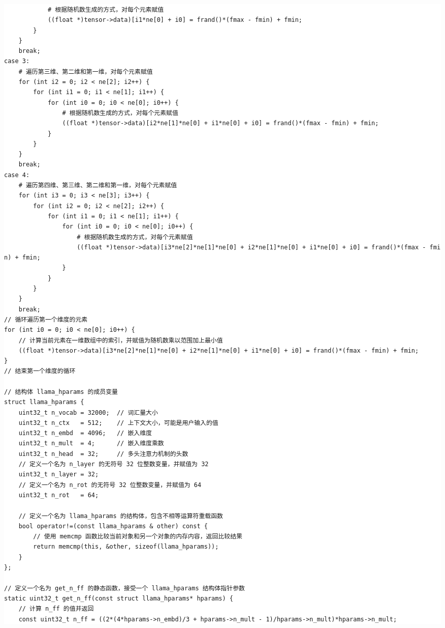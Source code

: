 ```
            # 根据随机数生成的方式，对每个元素赋值
            ((float *)tensor->data)[i1*ne[0] + i0] = frand()*(fmax - fmin) + fmin;
        }
    }
    break;
case 3:
    # 遍历第三维、第二维和第一维，对每个元素赋值
    for (int i2 = 0; i2 < ne[2]; i2++) {
        for (int i1 = 0; i1 < ne[1]; i1++) {
            for (int i0 = 0; i0 < ne[0]; i0++) {
                # 根据随机数生成的方式，对每个元素赋值
                ((float *)tensor->data)[i2*ne[1]*ne[0] + i1*ne[0] + i0] = frand()*(fmax - fmin) + fmin;
            }
        }
    }
    break;
case 4:
    # 遍历第四维、第三维、第二维和第一维，对每个元素赋值
    for (int i3 = 0; i3 < ne[3]; i3++) {
        for (int i2 = 0; i2 < ne[2]; i2++) {
            for (int i1 = 0; i1 < ne[1]; i1++) {
                for (int i0 = 0; i0 < ne[0]; i0++) {
                    # 根据随机数生成的方式，对每个元素赋值
                    ((float *)tensor->data)[i3*ne[2]*ne[1]*ne[0] + i2*ne[1]*ne[0] + i1*ne[0] + i0] = frand()*(fmax - fmin) + fmin;
                }
            }
        }
    }
    break;
// 循环遍历第一个维度的元素
for (int i0 = 0; i0 < ne[0]; i0++) {
    // 计算当前元素在一维数组中的索引，并赋值为随机数乘以范围加上最小值
    ((float *)tensor->data)[i3*ne[2]*ne[1]*ne[0] + i2*ne[1]*ne[0] + i1*ne[0] + i0] = frand()*(fmax - fmin) + fmin;
}
// 结束第一个维度的循环

// 结构体 llama_hparams 的成员变量
struct llama_hparams {
    uint32_t n_vocab = 32000;  // 词汇量大小
    uint32_t n_ctx   = 512;    // 上下文大小，可能是用户输入的值
    uint32_t n_embd  = 4096;   // 嵌入维度
    uint32_t n_mult  = 4;      // 嵌入维度乘数
    uint32_t n_head  = 32;     // 多头注意力机制的头数
    // 定义一个名为 n_layer 的无符号 32 位整数变量，并赋值为 32
    uint32_t n_layer = 32;
    // 定义一个名为 n_rot 的无符号 32 位整数变量，并赋值为 64
    uint32_t n_rot   = 64;

    // 定义一个名为 llama_hparams 的结构体，包含不相等运算符重载函数
    bool operator!=(const llama_hparams & other) const {
        // 使用 memcmp 函数比较当前对象和另一个对象的内存内容，返回比较结果
        return memcmp(this, &other, sizeof(llama_hparams));
    }
};

// 定义一个名为 get_n_ff 的静态函数，接受一个 llama_hparams 结构体指针参数
static uint32_t get_n_ff(const struct llama_hparams* hparams) {
    // 计算 n_ff 的值并返回
    const uint32_t n_ff = ((2*(4*hparams->n_embd)/3 + hparams->n_mult - 1)/hparams->n_mult)*hparams->n_mult;
```